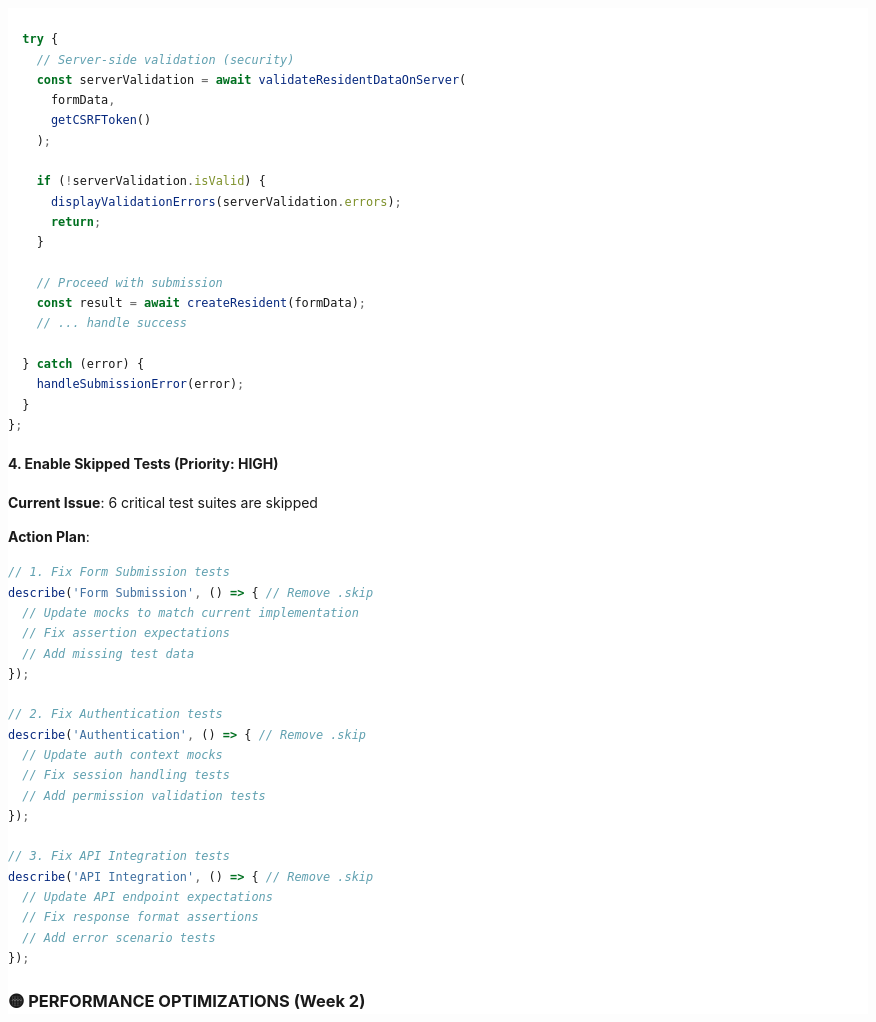 ```typescript
  
  try {
    // Server-side validation (security)
    const serverValidation = await validateResidentDataOnServer(
      formData, 
      getCSRFToken()
    );
    
    if (!serverValidation.isValid) {
      displayValidationErrors(serverValidation.errors);
      return;
    }
    
    // Proceed with submission
    const result = await createResident(formData);
    // ... handle success
    
  } catch (error) {
    handleSubmissionError(error);
  }
};
```

#### 4. **Enable Skipped Tests** (Priority: HIGH)

**Current Issue**: 6 critical test suites are skipped

**Action Plan**:
```typescript
// 1. Fix Form Submission tests
describe('Form Submission', () => { // Remove .skip
  // Update mocks to match current implementation
  // Fix assertion expectations
  // Add missing test data
});

// 2. Fix Authentication tests  
describe('Authentication', () => { // Remove .skip
  // Update auth context mocks
  // Fix session handling tests
  // Add permission validation tests
});

// 3. Fix API Integration tests
describe('API Integration', () => { // Remove .skip  
  // Update API endpoint expectations
  // Fix response format assertions
  // Add error scenario tests
});
```

### 🟡 **PERFORMANCE OPTIMIZATIONS** (Week 2)
